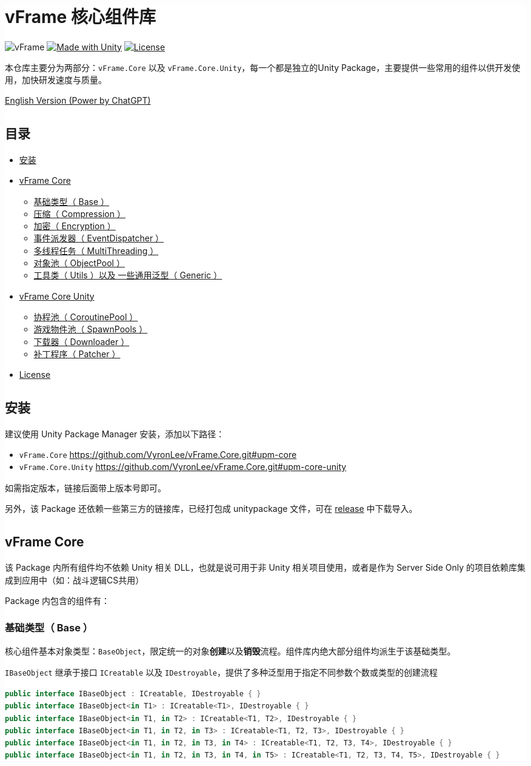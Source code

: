 
# vFrame 核心组件库

![vFrame](https://img.shields.io/badge/vFrame-Core-blue) [![Made with Unity](https://img.shields.io/badge/Made%20with-Unity-57b9d3.svg?style=flat&logo=unity)](https://unity3d.com) [![License](https://img.shields.io/badge/License-Apache%202.0-brightgreen.svg)](#License)

本仓库主要分为两部分：`vFrame.Core` 以及 `vFrame.Core.Unity`，每一个都是独立的Unity Package，主要提供一些常用的组件以供开发使用，加快研发速度与质量。

[English Version (Power by ChatGPT)](./README_en.md)

## 目录

* [安装](#安装)

* [vFrame Core](#vframe-core)
    + [基础类型（ Base ）](#-base-)
    + [压缩（ Compression ）](#-compression-)
    + [加密（ Encryption ）](#-encryption-)
    + [事件派发器（ EventDispatcher ）](#-eventdispatcher-)
    + [多线程任务（ MultiThreading ）](#-multithreading-)
    + [对象池（ ObjectPool ）](#-objectpool-)
    + [工具类（ Utils ）以及 一些通用泛型（ Generic ）](#-utils-generic-)
* [vFrame Core Unity](#vframe-core-unity)
    + [协程池（ CoroutinePool ）](#-coroutinepool-)
    + [游戏物件池（ SpawnPools ）](#-spawnpools-)
    + [下载器（ Downloader ）](#-downloader-)
    + [补丁程序（ Patcher ）](#-patcher-)
* [License](#license)

## 安装

建议使用 Unity Package Manager 安装，添加以下路径：
* `vFrame.Core` https://github.com/VyronLee/vFrame.Core.git#upm-core
* `vFrame.Core.Unity` https://github.com/VyronLee/vFrame.Core.git#upm-core-unity

如需指定版本，链接后面带上版本号即可。

另外，该 Package 还依赖一些第三方的链接库，已经打包成 unitypackage 文件，可在 [release](https://github.com/VyronLee/vFrame.Core/releases) 中下载导入。 

## vFrame Core

该 Package 内所有组件均不依赖 Unity 相关 DLL，也就是说可用于非 Unity 相关项目使用，或者是作为 Server Side Only 的项目依赖库集成到应用中（如：战斗逻辑CS共用）

Package 内包含的组件有：

### 基础类型（ Base ）

核心组件基本对象类型：`BaseObject`，限定统一的对象**创建**以及**销毁**流程。组件库内绝大部分组件均派生于该基础类型。

`IBaseObject` 继承于接口 `ICreatable` 以及 `IDestroyable`，提供了多种泛型用于指定不同参数个数或类型的创建流程
```csharp
public interface IBaseObject : ICreatable, IDestroyable { }
public interface IBaseObject<in T1> : ICreatable<T1>, IDestroyable { }
public interface IBaseObject<in T1, in T2> : ICreatable<T1, T2>, IDestroyable { }
public interface IBaseObject<in T1, in T2, in T3> : ICreatable<T1, T2, T3>, IDestroyable { }
public interface IBaseObject<in T1, in T2, in T3, in T4> : ICreatable<T1, T2, T3, T4>, IDestroyable { }
public interface IBaseObject<in T1, in T2, in T3, in T4, in T5> : ICreatable<T1, T2, T3, T4, T5>, IDestroyable { }
```
